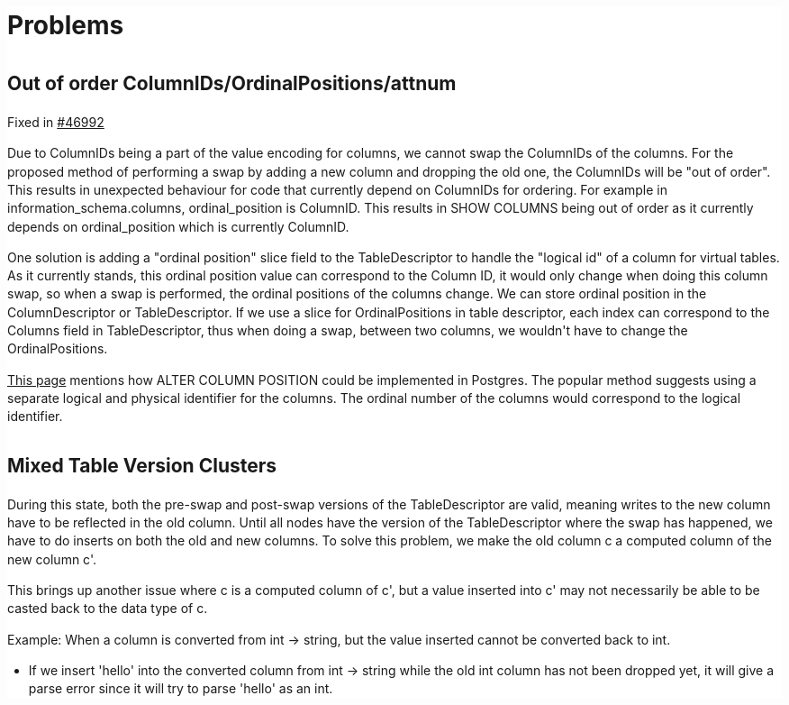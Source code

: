 
# Problems
## Out of order ColumnIDs/OrdinalPositions/attnum
Fixed in [#46992](https://github.com/cockroachdb/cockroach/pull/46992)

Due to ColumnIDs being a part of the value encoding for columns, 
we cannot swap the ColumnIDs of the columns. 
For the proposed method of performing a swap by adding a new column and 
dropping the old one, the ColumnIDs will be "out of order". 
This results in unexpected behaviour for code that currently depend on 
ColumnIDs for ordering. 
For example in information_schema.columns, ordinal_position is ColumnID.
This results in SHOW COLUMNS being out of order as it currently depends on 
ordinal_position which is currently ColumnID.

One solution is adding a "ordinal position" slice field to the TableDescriptor 
to handle the "logical id" of a column for virtual tables. 
As it currently stands, 
this ordinal position value can correspond to the Column ID, 
it would only change when doing this column swap, so when a swap is performed, 
the ordinal positions of the columns change. 
We can store ordinal position in the ColumnDescriptor or TableDescriptor. 
If we use a slice for OrdinalPositions in table descriptor, 
each index can correspond to the Columns field in TableDescriptor, 
thus when doing a swap, between two columns, 
we wouldn't have to change the OrdinalPositions.

[This page](https://wiki.postgresql.org/wiki/Alter_column_position) 
mentions how ALTER COLUMN POSITION could be implemented in Postgres. 
The popular method suggests using a separate logical and physical identifier
for the columns. 
The ordinal number of the columns would correspond to the logical identifier.

## Mixed Table Version Clusters
During this state, both the pre-swap and post-swap versions of the 
TableDescriptor are valid, meaning writes to the new column have to be 
reflected in the old column.
Until all nodes have the version of the TableDescriptor where the swap has 
happened, we have to do inserts on both the old and new columns. 
To solve this problem, we make the old column c a computed column of the new 
column c'.

This brings up another issue where c is a computed column of c', 
but a value inserted into c' may not necessarily be able to be casted back to 
the data type of c.

Example: When a column is converted from int -> string, 
but the value inserted cannot be converted back to int.
- If we insert 'hello' into the converted column from int -> string while 
the old int column has not been dropped yet, 
it will give a parse error since it will try to parse 'hello' as an int.
